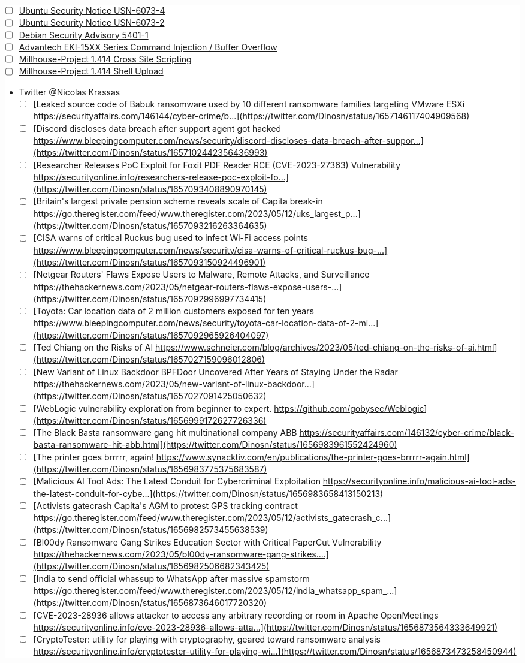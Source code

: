   - [ ] [Ubuntu Security Notice USN-6073-4](https://packetstormsecurity.com/files/172310/USN-6073-4.txt)
  - [ ] [Ubuntu Security Notice USN-6073-2](https://packetstormsecurity.com/files/172309/USN-6073-2.txt)
  - [ ] [Debian Security Advisory 5401-1](https://packetstormsecurity.com/files/172308/dsa-5401-1.txt)
  - [ ] [Advantech EKI-15XX Series Command Injection / Buffer Overflow](https://packetstormsecurity.com/files/172307/CDSR-20230511-0.txt)
  - [ ] [Millhouse-Project 1.414 Cross Site Scripting](https://packetstormsecurity.com/files/172306/millhouseproject1414-xss.txt)
  - [ ] [Millhouse-Project 1.414 Shell Upload](https://packetstormsecurity.com/files/172305/millhouseproject1414-shell.txt)
- Twitter @Nicolas Krassas
  - [ ] [Leaked source code of Babuk ransomware used by 10 different ransomware families targeting VMware ESXi https://securityaffairs.com/146144/cyber-crime/b...](https://twitter.com/Dinosn/status/1657146117404909568)
  - [ ] [Discord discloses data breach after support agent got hacked https://www.bleepingcomputer.com/news/security/discord-discloses-data-breach-after-suppor...](https://twitter.com/Dinosn/status/1657102442356436993)
  - [ ] [Researcher Releases PoC Exploit for Foxit PDF Reader RCE (CVE-2023-27363) Vulnerability https://securityonline.info/researchers-release-poc-exploit-fo...](https://twitter.com/Dinosn/status/1657093408890970145)
  - [ ] [Britain's largest private pension scheme reveals scale of Capita break-in https://go.theregister.com/feed/www.theregister.com/2023/05/12/uks_largest_p...](https://twitter.com/Dinosn/status/1657093216263364635)
  - [ ] [CISA warns of critical Ruckus bug used to infect Wi-Fi access points https://www.bleepingcomputer.com/news/security/cisa-warns-of-critical-ruckus-bug-...](https://twitter.com/Dinosn/status/1657093150924496901)
  - [ ] [Netgear Routers' Flaws Expose Users to Malware, Remote Attacks, and Surveillance https://thehackernews.com/2023/05/netgear-routers-flaws-expose-users-...](https://twitter.com/Dinosn/status/1657092996997734415)
  - [ ] [Toyota: Car location data of 2 million customers exposed for ten years https://www.bleepingcomputer.com/news/security/toyota-car-location-data-of-2-mi...](https://twitter.com/Dinosn/status/1657092965926404097)
  - [ ] [Ted Chiang on the Risks of AI https://www.schneier.com/blog/archives/2023/05/ted-chiang-on-the-risks-of-ai.html](https://twitter.com/Dinosn/status/1657027159096012806)
  - [ ] [New Variant of Linux Backdoor BPFDoor Uncovered After Years of Staying Under the Radar https://thehackernews.com/2023/05/new-variant-of-linux-backdoor...](https://twitter.com/Dinosn/status/1657027091425050632)
  - [ ] [WebLogic vulnerability exploration from beginner to expert. https://github.com/gobysec/Weblogic](https://twitter.com/Dinosn/status/1656999172627726336)
  - [ ] [The Black Basta ransomware gang hit multinational company ABB https://securityaffairs.com/146132/cyber-crime/black-basta-ransomware-hit-abb.html](https://twitter.com/Dinosn/status/1656983961552424960)
  - [ ] [The printer goes brrrrr, again! https://www.synacktiv.com/en/publications/the-printer-goes-brrrrr-again.html](https://twitter.com/Dinosn/status/1656983775375683587)
  - [ ] [Malicious AI Tool Ads: The Latest Conduit for Cybercriminal Exploitation https://securityonline.info/malicious-ai-tool-ads-the-latest-conduit-for-cybe...](https://twitter.com/Dinosn/status/1656983658413150213)
  - [ ] [Activists gatecrash Capita's AGM to protest GPS tracking contract https://go.theregister.com/feed/www.theregister.com/2023/05/12/activists_gatecrash_c...](https://twitter.com/Dinosn/status/1656982573455638539)
  - [ ] [Bl00dy Ransomware Gang Strikes Education Sector with Critical PaperCut Vulnerability https://thehackernews.com/2023/05/bl00dy-ransomware-gang-strikes....](https://twitter.com/Dinosn/status/1656982506682343425)
  - [ ] [India to send official whassup to WhatsApp after massive spamstorm https://go.theregister.com/feed/www.theregister.com/2023/05/12/india_whatsapp_spam_...](https://twitter.com/Dinosn/status/1656873646017720320)
  - [ ] [CVE-2023-28936 allows attacker to access any arbitrary recording or room in Apache OpenMeetings https://securityonline.info/cve-2023-28936-allows-atta...](https://twitter.com/Dinosn/status/1656873564333649921)
  - [ ] [CryptoTester: utility for playing with cryptography, geared toward ransomware analysis https://securityonline.info/cryptotester-utility-for-playing-wi...](https://twitter.com/Dinosn/status/1656873473258450944)